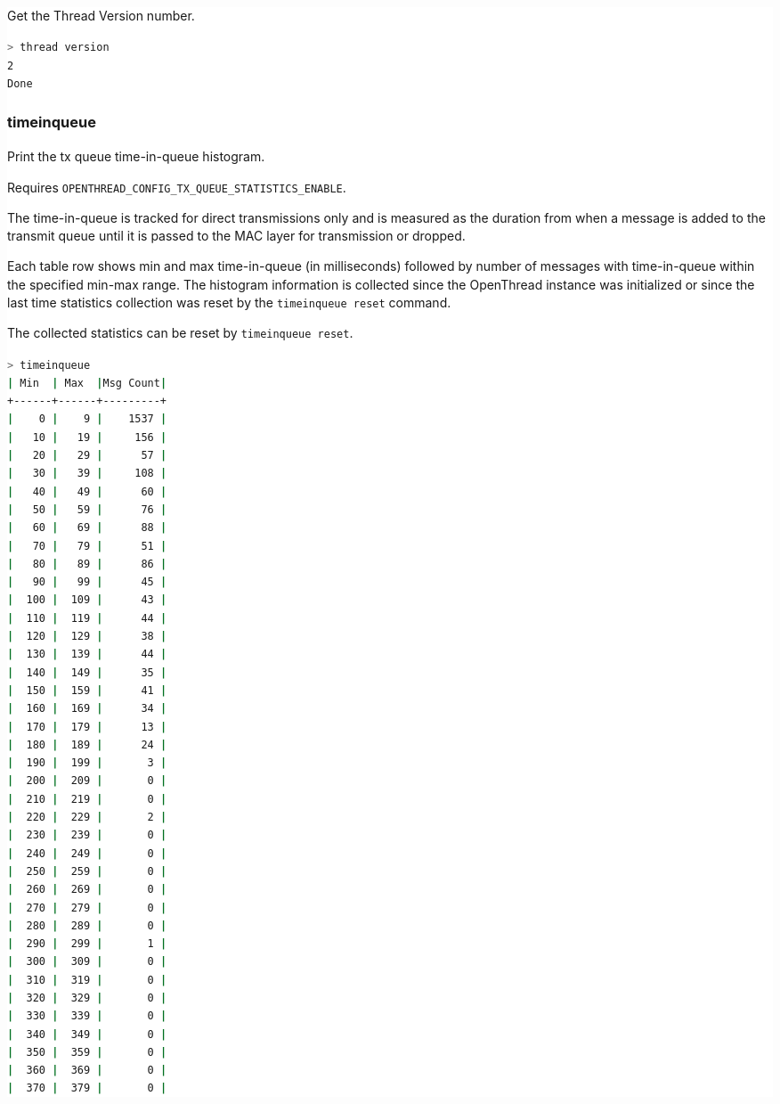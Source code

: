 Get the Thread Version number.

```bash
> thread version
2
Done
```

### timeinqueue

Print the tx queue time-in-queue histogram.

Requires `OPENTHREAD_CONFIG_TX_QUEUE_STATISTICS_ENABLE`.

The time-in-queue is tracked for direct transmissions only and is measured as the duration from when a message is added to the transmit queue until it is passed to the MAC layer for transmission or dropped.

Each table row shows min and max time-in-queue (in milliseconds) followed by number of messages with time-in-queue within the specified min-max range. The histogram information is collected since the OpenThread instance was initialized or since the last time statistics collection was reset by the `timeinqueue reset` command.

The collected statistics can be reset by `timeinqueue reset`.

```bash
> timeinqueue
| Min  | Max  |Msg Count|
+------+------+---------+
|    0 |    9 |    1537 |
|   10 |   19 |     156 |
|   20 |   29 |      57 |
|   30 |   39 |     108 |
|   40 |   49 |      60 |
|   50 |   59 |      76 |
|   60 |   69 |      88 |
|   70 |   79 |      51 |
|   80 |   89 |      86 |
|   90 |   99 |      45 |
|  100 |  109 |      43 |
|  110 |  119 |      44 |
|  120 |  129 |      38 |
|  130 |  139 |      44 |
|  140 |  149 |      35 |
|  150 |  159 |      41 |
|  160 |  169 |      34 |
|  170 |  179 |      13 |
|  180 |  189 |      24 |
|  190 |  199 |       3 |
|  200 |  209 |       0 |
|  210 |  219 |       0 |
|  220 |  229 |       2 |
|  230 |  239 |       0 |
|  240 |  249 |       0 |
|  250 |  259 |       0 |
|  260 |  269 |       0 |
|  270 |  279 |       0 |
|  280 |  289 |       0 |
|  290 |  299 |       1 |
|  300 |  309 |       0 |
|  310 |  319 |       0 |
|  320 |  329 |       0 |
|  330 |  339 |       0 |
|  340 |  349 |       0 |
|  350 |  359 |       0 |
|  360 |  369 |       0 |
|  370 |  379 |       0 |
```